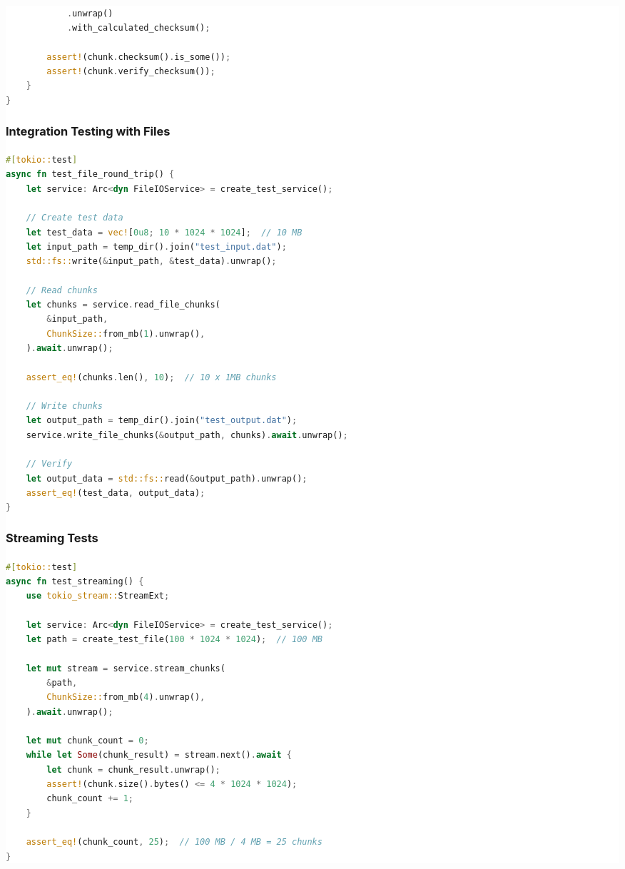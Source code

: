 ```rust
            .unwrap()
            .with_calculated_checksum();

        assert!(chunk.checksum().is_some());
        assert!(chunk.verify_checksum());
    }
}
```

### Integration Testing with Files

```rust
#[tokio::test]
async fn test_file_round_trip() {
    let service: Arc<dyn FileIOService> = create_test_service();

    // Create test data
    let test_data = vec![0u8; 10 * 1024 * 1024];  // 10 MB
    let input_path = temp_dir().join("test_input.dat");
    std::fs::write(&input_path, &test_data).unwrap();

    // Read chunks
    let chunks = service.read_file_chunks(
        &input_path,
        ChunkSize::from_mb(1).unwrap(),
    ).await.unwrap();

    assert_eq!(chunks.len(), 10);  // 10 x 1MB chunks

    // Write chunks
    let output_path = temp_dir().join("test_output.dat");
    service.write_file_chunks(&output_path, chunks).await.unwrap();

    // Verify
    let output_data = std::fs::read(&output_path).unwrap();
    assert_eq!(test_data, output_data);
}
```

### Streaming Tests

```rust
#[tokio::test]
async fn test_streaming() {
    use tokio_stream::StreamExt;

    let service: Arc<dyn FileIOService> = create_test_service();
    let path = create_test_file(100 * 1024 * 1024);  // 100 MB

    let mut stream = service.stream_chunks(
        &path,
        ChunkSize::from_mb(4).unwrap(),
    ).await.unwrap();

    let mut chunk_count = 0;
    while let Some(chunk_result) = stream.next().await {
        let chunk = chunk_result.unwrap();
        assert!(chunk.size().bytes() <= 4 * 1024 * 1024);
        chunk_count += 1;
    }

    assert_eq!(chunk_count, 25);  // 100 MB / 4 MB = 25 chunks
}
```

